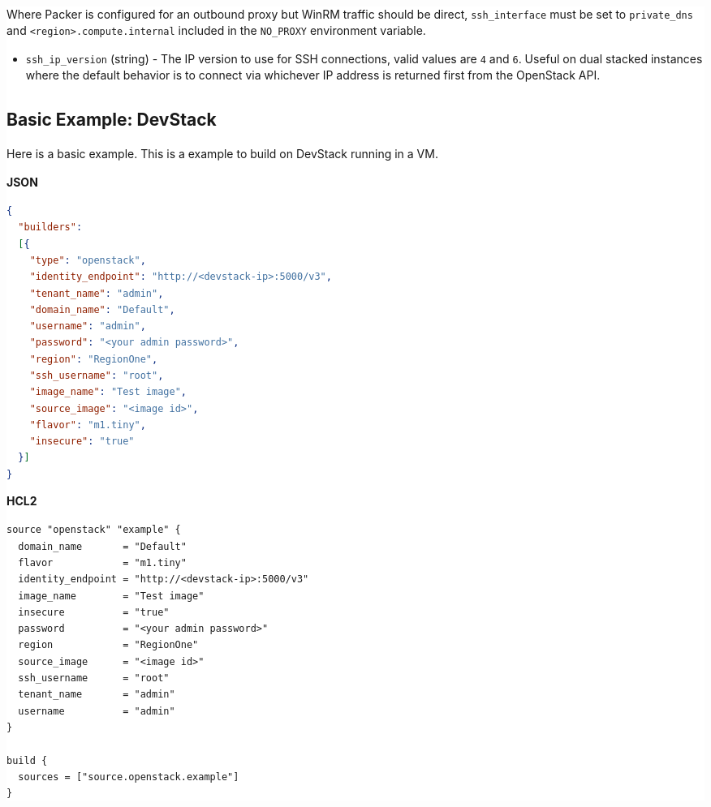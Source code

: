   Where Packer is configured for an outbound proxy but WinRM traffic
  should be direct, `ssh_interface` must be set to `private_dns` and
  `<region>.compute.internal` included in the `NO_PROXY` environment
  variable.

- `ssh_ip_version` (string) - The IP version to use for SSH connections, valid values are `4` and `6`.
  Useful on dual stacked instances where the default behavior is to
  connect via whichever IP address is returned first from the OpenStack
  API.




## Basic Example: DevStack

Here is a basic example. This is a example to build on DevStack running in a
VM.

**JSON**

```json
{
  "builders":
  [{
    "type": "openstack",
    "identity_endpoint": "http://<devstack-ip>:5000/v3",
    "tenant_name": "admin",
    "domain_name": "Default",
    "username": "admin",
    "password": "<your admin password>",
    "region": "RegionOne",
    "ssh_username": "root",
    "image_name": "Test image",
    "source_image": "<image id>",
    "flavor": "m1.tiny",
    "insecure": "true"
  }]
}
```

**HCL2**

```hcl
source "openstack" "example" {
  domain_name       = "Default"
  flavor            = "m1.tiny"
  identity_endpoint = "http://<devstack-ip>:5000/v3"
  image_name        = "Test image"
  insecure          = "true"
  password          = "<your admin password>"
  region            = "RegionOne"
  source_image      = "<image id>"
  ssh_username      = "root"
  tenant_name       = "admin"
  username          = "admin"
}

build {
  sources = ["source.openstack.example"]
}

```
